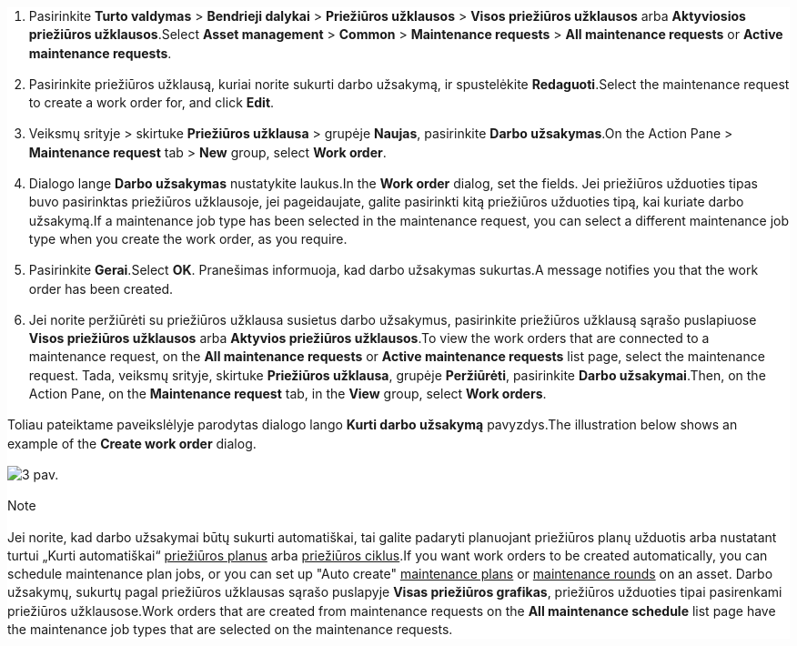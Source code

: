 1. <span data-ttu-id="7357b-187">Pasirinkite **Turto valdymas** > **Bendrieji dalykai** > **Priežiūros užklausos** > **Visos priežiūros užklausos** arba **Aktyviosios priežiūros užklausos**.</span><span class="sxs-lookup"><span data-stu-id="7357b-187">Select **Asset management** > **Common** > **Maintenance requests** > **All maintenance requests** or **Active maintenance requests**.</span></span>

2. <span data-ttu-id="7357b-188">Pasirinkite priežiūros užklausą, kuriai norite sukurti darbo užsakymą, ir spustelėkite **Redaguoti**.</span><span class="sxs-lookup"><span data-stu-id="7357b-188">Select the maintenance request to create a work order for, and click **Edit**.</span></span>

3. <span data-ttu-id="7357b-189">Veiksmų srityje > skirtuke **Priežiūros užklausa** > grupėje **Naujas**, pasirinkite **Darbo užsakymas**.</span><span class="sxs-lookup"><span data-stu-id="7357b-189">On the Action Pane > **Maintenance request** tab > **New** group, select **Work order**.</span></span>

4. <span data-ttu-id="7357b-190">Dialogo lange **Darbo užsakymas** nustatykite laukus.</span><span class="sxs-lookup"><span data-stu-id="7357b-190">In the **Work order** dialog, set the fields.</span></span> <span data-ttu-id="7357b-191">Jei priežiūros užduoties tipas buvo pasirinktas priežiūros užklausoje, jei pageidaujate, galite pasirinkti kitą priežiūros užduoties tipą, kai kuriate darbo užsakymą.</span><span class="sxs-lookup"><span data-stu-id="7357b-191">If a maintenance job type has been selected in the maintenance request, you can select a different maintenance job type when you create the work order, as you require.</span></span>

5. <span data-ttu-id="7357b-192">Pasirinkite **Gerai**.</span><span class="sxs-lookup"><span data-stu-id="7357b-192">Select **OK**.</span></span> <span data-ttu-id="7357b-193">Pranešimas informuoja, kad darbo užsakymas sukurtas.</span><span class="sxs-lookup"><span data-stu-id="7357b-193">A message notifies you that the work order has been created.</span></span>

6. <span data-ttu-id="7357b-194">Jei norite peržiūrėti su priežiūros užklausa susietus darbo užsakymus, pasirinkite priežiūros užklausą sąrašo puslapiuose **Visos priežiūros užklausos** arba **Aktyvios priežiūros užklausos**.</span><span class="sxs-lookup"><span data-stu-id="7357b-194">To view the work orders that are connected to a maintenance request, on the **All maintenance requests** or **Active maintenance requests** list page, select the maintenance request.</span></span> <span data-ttu-id="7357b-195">Tada, veiksmų srityje, skirtuke **Priežiūros užklausa**, grupėje **Peržiūrėti**, pasirinkite **Darbo užsakymai**.</span><span class="sxs-lookup"><span data-stu-id="7357b-195">Then, on the Action Pane, on the **Maintenance request** tab, in the **View** group, select **Work orders**.</span></span>


<span data-ttu-id="7357b-196">Toliau pateiktame paveikslėlyje parodytas dialogo lango **Kurti darbo užsakymą** pavyzdys.</span><span class="sxs-lookup"><span data-stu-id="7357b-196">The illustration below shows an example of the **Create work order** dialog.</span></span>

![3 pav.](media/05-work-orders.png)


>[!NOTE]
><span data-ttu-id="7357b-198">Jei norite, kad darbo užsakymai būtų sukurti automatiškai, tai galite padaryti planuojant priežiūros planų užduotis arba nustatant turtui „Kurti automatiškai“ [priežiūros planus](../preventive-and-reactive-maintenance/maintenance-plans.md) arba [priežiūros ciklus](../preventive-and-reactive-maintenance/maintenance-rounds.md).</span><span class="sxs-lookup"><span data-stu-id="7357b-198">If you want work orders to be created automatically, you can schedule maintenance plan jobs, or you can set up "Auto create" [maintenance plans](../preventive-and-reactive-maintenance/maintenance-plans.md) or [maintenance rounds](../preventive-and-reactive-maintenance/maintenance-rounds.md) on an asset.</span></span> <span data-ttu-id="7357b-199">Darbo užsakymų, sukurtų pagal priežiūros užklausas sąrašo puslapyje **Visas priežiūros grafikas**, priežiūros užduoties tipai pasirenkami priežiūros užklausose.</span><span class="sxs-lookup"><span data-stu-id="7357b-199">Work orders that are created from maintenance requests on the **All maintenance schedule** list page have the maintenance job types that are selected on the maintenance requests.</span></span>

